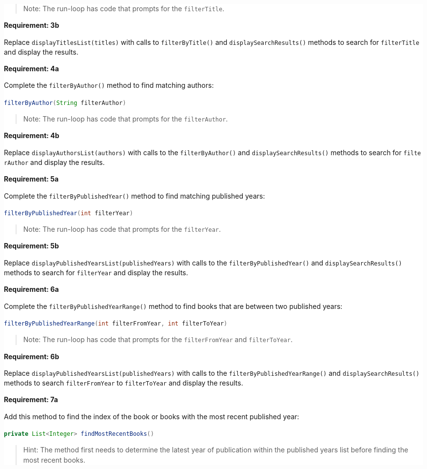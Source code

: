 >Note: The run-loop has code that prompts for the `filterTitle`.

**Requirement: 3b**

Replace `displayTitlesList(titles)` with calls to `filterByTitle()` and `displaySearchResults()` methods to search for `filterTitle` and display the results.

**Requirement: 4a**

Complete the `filterByAuthor()` method to find matching authors:

```java
filterByAuthor(String filterAuthor)
```

>Note: The run-loop has code that prompts for the `filterAuthor`.

**Requirement: 4b**

Replace `displayAuthorsList(authors)` with calls to the `filterByAuthor()` and `displaySearchResults()` methods to search for `filterAuthor` and display the results.

**Requirement: 5a**

Complete the `filterByPublishedYear()` method to find matching published years:

```java
filterByPublishedYear(int filterYear)
```

>Note: The run-loop has code that prompts for the `filterYear`.

**Requirement: 5b**

Replace `displayPublishedYearsList(publishedYears)` with calls to the `filterByPublishedYear()` and `displaySearchResults()` methods to search for `filterYear` and display the results.

**Requirement: 6a**

Complete the `filterByPublishedYearRange()` method to find books that are between two published years:

```java
filterByPublishedYearRange(int filterFromYear, int filterToYear)
```

>Note: The run-loop has code that prompts for the `filterFromYear` and `filterToYear`.

**Requirement: 6b**

Replace `displayPublishedYearsList(publishedYears)` with calls to the `filterByPublishedYearRange()` and `displaySearchResults()` methods to search `filterFromYear` to `filterToYear` and display the results.

**Requirement: 7a**

Add this method to find the index of the book or books with the most recent published year:

```java
private List<Integer> findMostRecentBooks()
```

>Hint: The method first needs to determine the latest year of publication within the published years list before finding the most recent books.
